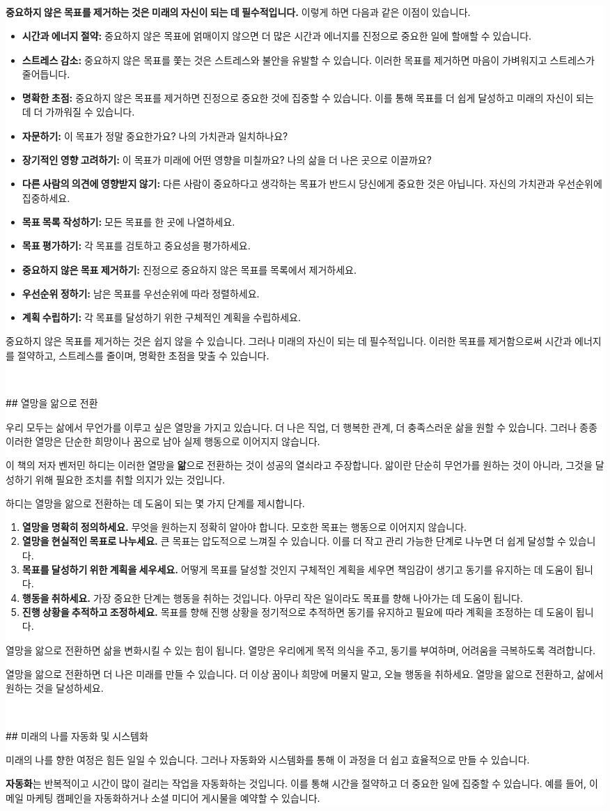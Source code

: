 **중요하지 않은 목표를 제거하는 것은 미래의 자신이 되는 데 필수적입니다.** 이렇게 하면 다음과 같은 이점이 있습니다.

- **시간과 에너지 절약:** 중요하지 않은 목표에 얽매이지 않으면 더 많은 시간과 에너지를 진정으로 중요한 일에 할애할 수 있습니다.
- **스트레스 감소:** 중요하지 않은 목표를 쫓는 것은 스트레스와 불안을 유발할 수 있습니다. 이러한 목표를 제거하면 마음이 가벼워지고 스트레스가 줄어듭니다.
- **명확한 초점:** 중요하지 않은 목표를 제거하면 진정으로 중요한 것에 집중할 수 있습니다. 이를 통해 목표를 더 쉽게 달성하고 미래의 자신이 되는 데 더 가까워질 수 있습니다.



- **자문하기:** 이 목표가 정말 중요한가요? 나의 가치관과 일치하나요?
- **장기적인 영향 고려하기:** 이 목표가 미래에 어떤 영향을 미칠까요? 나의 삶을 더 나은 곳으로 이끌까요?
- **다른 사람의 의견에 영향받지 않기:** 다른 사람이 중요하다고 생각하는 목표가 반드시 당신에게 중요한 것은 아닙니다. 자신의 가치관과 우선순위에 집중하세요.



- **목표 목록 작성하기:** 모든 목표를 한 곳에 나열하세요.
- **목표 평가하기:** 각 목표를 검토하고 중요성을 평가하세요.
- **중요하지 않은 목표 제거하기:** 진정으로 중요하지 않은 목표를 목록에서 제거하세요.
- **우선순위 정하기:** 남은 목표를 우선순위에 따라 정렬하세요.
- **계획 수립하기:** 각 목표를 달성하기 위한 구체적인 계획을 수립하세요.

중요하지 않은 목표를 제거하는 것은 쉽지 않을 수 있습니다. 그러나 미래의 자신이 되는 데 필수적입니다. 이러한 목표를 제거함으로써 시간과 에너지를 절약하고, 스트레스를 줄이며, 명확한 초점을 맞출 수 있습니다.

<p>&nbsp;</p>
## 열망을 앎으로 전환



우리 모두는 삶에서 무언가를 이루고 싶은 열망을 가지고 있습니다. 더 나은 직업, 더 행복한 관계, 더 충족스러운 삶을 원할 수 있습니다. 그러나 종종 이러한 열망은 단순한 희망이나 꿈으로 남아 실제 행동으로 이어지지 않습니다.

이 책의 저자 벤저민 하디는 이러한 열망을 **앎**으로 전환하는 것이 성공의 열쇠라고 주장합니다. 앎이란 단순히 무언가를 원하는 것이 아니라, 그것을 달성하기 위해 필요한 조치를 취할 의지가 있는 것입니다.



하디는 열망을 앎으로 전환하는 데 도움이 되는 몇 가지 단계를 제시합니다.

1. **열망을 명확히 정의하세요.** 무엇을 원하는지 정확히 알아야 합니다. 모호한 목표는 행동으로 이어지지 않습니다.
2. **열망을 현실적인 목표로 나누세요.** 큰 목표는 압도적으로 느껴질 수 있습니다. 이를 더 작고 관리 가능한 단계로 나누면 더 쉽게 달성할 수 있습니다.
3. **목표를 달성하기 위한 계획을 세우세요.** 어떻게 목표를 달성할 것인지 구체적인 계획을 세우면 책임감이 생기고 동기를 유지하는 데 도움이 됩니다.
4. **행동을 취하세요.** 가장 중요한 단계는 행동을 취하는 것입니다. 아무리 작은 일이라도 목표를 향해 나아가는 데 도움이 됩니다.
5. **진행 상황을 추적하고 조정하세요.** 목표를 향해 진행 상황을 정기적으로 추적하면 동기를 유지하고 필요에 따라 계획을 조정하는 데 도움이 됩니다.



열망을 앎으로 전환하면 삶을 변화시킬 수 있는 힘이 됩니다. 열망은 우리에게 목적 의식을 주고, 동기를 부여하며, 어려움을 극복하도록 격려합니다.

열망을 앎으로 전환하면 더 나은 미래를 만들 수 있습니다. 더 이상 꿈이나 희망에 머물지 말고, 오늘 행동을 취하세요. 열망을 앎으로 전환하고, 삶에서 원하는 것을 달성하세요.

<p>&nbsp;</p>
## 미래의 나를 자동화 및 시스템화



미래의 나를 향한 여정은 힘든 일일 수 있습니다. 그러나 자동화와 시스템화를 통해 이 과정을 더 쉽고 효율적으로 만들 수 있습니다.

**자동화**는 반복적이고 시간이 많이 걸리는 작업을 자동화하는 것입니다. 이를 통해 시간을 절약하고 더 중요한 일에 집중할 수 있습니다. 예를 들어, 이메일 마케팅 캠페인을 자동화하거나 소셜 미디어 게시물을 예약할 수 있습니다.
